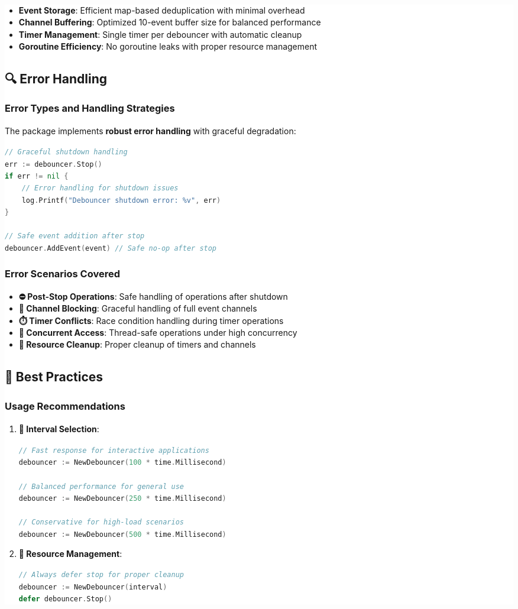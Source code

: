 - **Event Storage**: Efficient map-based deduplication with minimal overhead
- **Channel Buffering**: Optimized 10-event buffer size for balanced performance
- **Timer Management**: Single timer per debouncer with automatic cleanup
- **Goroutine Efficiency**: No goroutine leaks with proper resource management

## 🔍 Error Handling

### Error Types and Handling Strategies

The package implements **robust error handling** with graceful degradation:

```go
// Graceful shutdown handling
err := debouncer.Stop()
if err != nil {
    // Error handling for shutdown issues
    log.Printf("Debouncer shutdown error: %v", err)
}

// Safe event addition after stop
debouncer.AddEvent(event) // Safe no-op after stop
```

### Error Scenarios Covered

- **⛔ Post-Stop Operations**: Safe handling of operations after shutdown
- **📡 Channel Blocking**: Graceful handling of full event channels
- **⏱️ Timer Conflicts**: Race condition handling during timer operations
- **🔄 Concurrent Access**: Thread-safe operations under high concurrency
- **💾 Resource Cleanup**: Proper cleanup of timers and channels

## 🎯 Best Practices

### Usage Recommendations

1. **🔧 Interval Selection**:
   ```go
   // Fast response for interactive applications
   debouncer := NewDebouncer(100 * time.Millisecond)
   
   // Balanced performance for general use
   debouncer := NewDebouncer(250 * time.Millisecond)
   
   // Conservative for high-load scenarios
   debouncer := NewDebouncer(500 * time.Millisecond)
   ```

2. **🚀 Resource Management**:
   ```go
   // Always defer stop for proper cleanup
   debouncer := NewDebouncer(interval)
   defer debouncer.Stop()
   ```
